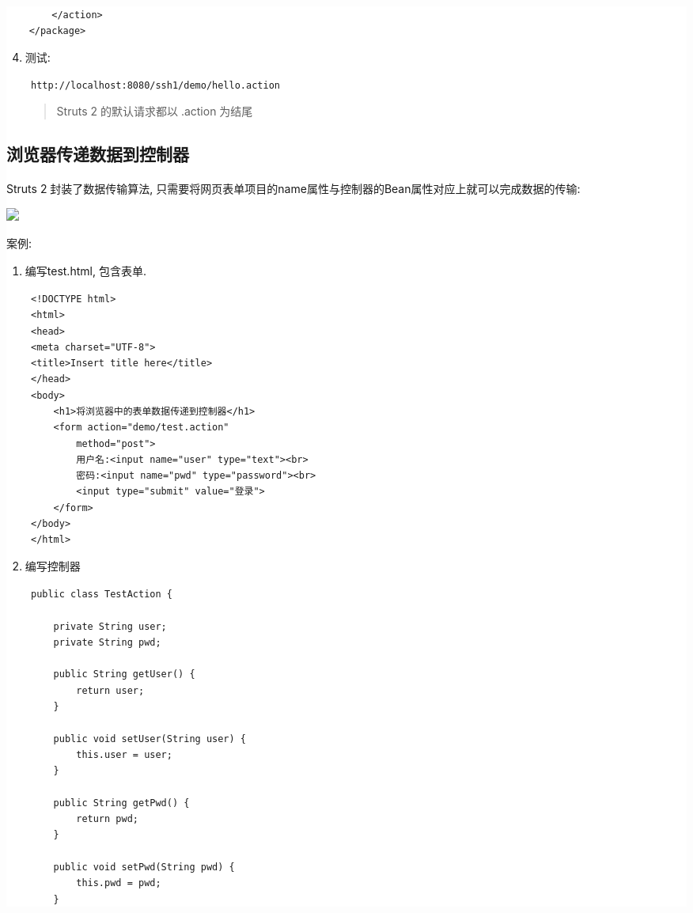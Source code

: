 			</action>
		</package>

4. 测试:

		http://localhost:8080/ssh1/demo/hello.action 
	
	> Struts 2 的默认请求都以 .action 为结尾

## 浏览器传递数据到控制器

Struts 2 封装了数据传输算法, 只需要将网页表单项目的name属性与控制器的Bean属性对应上就可以完成数据的传输:

![](3.png)

案例:

1. 编写test.html, 包含表单.

		<!DOCTYPE html>
		<html>
		<head>
		<meta charset="UTF-8">
		<title>Insert title here</title>
		</head>
		<body>
			<h1>将浏览器中的表单数据传递到控制器</h1>	
			<form action="demo/test.action" 
				method="post">
				用户名:<input name="user" type="text"><br>
				密码:<input name="pwd" type="password"><br>
				<input type="submit" value="登录">
			</form>
		</body>
		</html>

2. 编写控制器 
		
		public class TestAction {
			
			private String user;
			private String pwd;
			
			public String getUser() {
				return user;
			}
		
			public void setUser(String user) {
				this.user = user;
			}
		
			public String getPwd() {
				return pwd;
			}
		
			public void setPwd(String pwd) {
				this.pwd = pwd;
			}
		